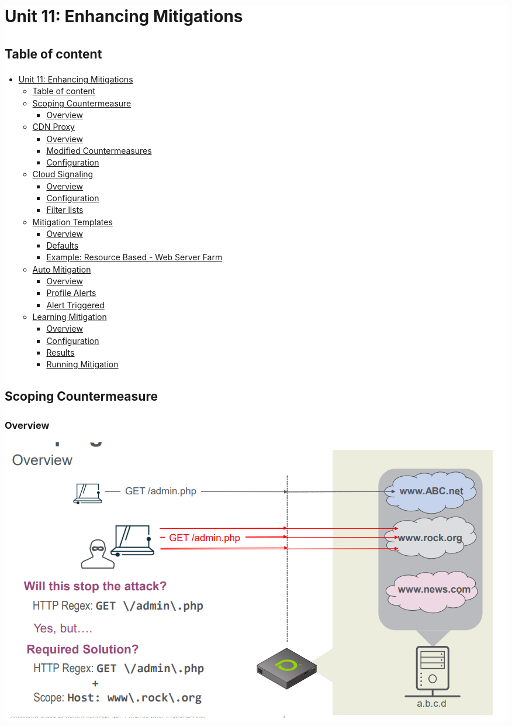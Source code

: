 # Unit 11: Enhancing Mitigations

## Table of content
- [Unit 11: Enhancing Mitigations](#unit-11-enhancing-mitigations)
  - [Table of content](#table-of-content)
  - [Scoping Countermeasure](#scoping-countermeasure)
    - [Overview](#overview)
  - [CDN Proxy](#cdn-proxy)
    - [Overview](#overview-1)
    - [Modified Countermeasures](#modified-countermeasures)
    - [Configuration](#configuration)
  - [Cloud Signaling](#cloud-signaling)
    - [Overview](#overview-2)
    - [Configuration](#configuration-1)
    - [Filter lists](#filter-lists)
  - [Mitigation Templates](#mitigation-templates)
    - [Overview](#overview-3)
    - [Defaults](#defaults)
    - [Example: Resource Based - Web Server Farm](#example-resource-based---web-server-farm)
  - [Auto Mitigation](#auto-mitigation)
    - [Overview](#overview-4)
    - [Profile Alerts](#profile-alerts)
    - [Alert Triggered](#alert-triggered)
  - [Learning Mitigation](#learning-mitigation)
    - [Overview](#overview-5)
    - [Configuration](#configuration-2)
    - [Results](#results)
    - [Running Mitigation](#running-mitigation)

## Scoping Countermeasure

### Overview

![](IMG/2023-06-14-00-36-59.png)
